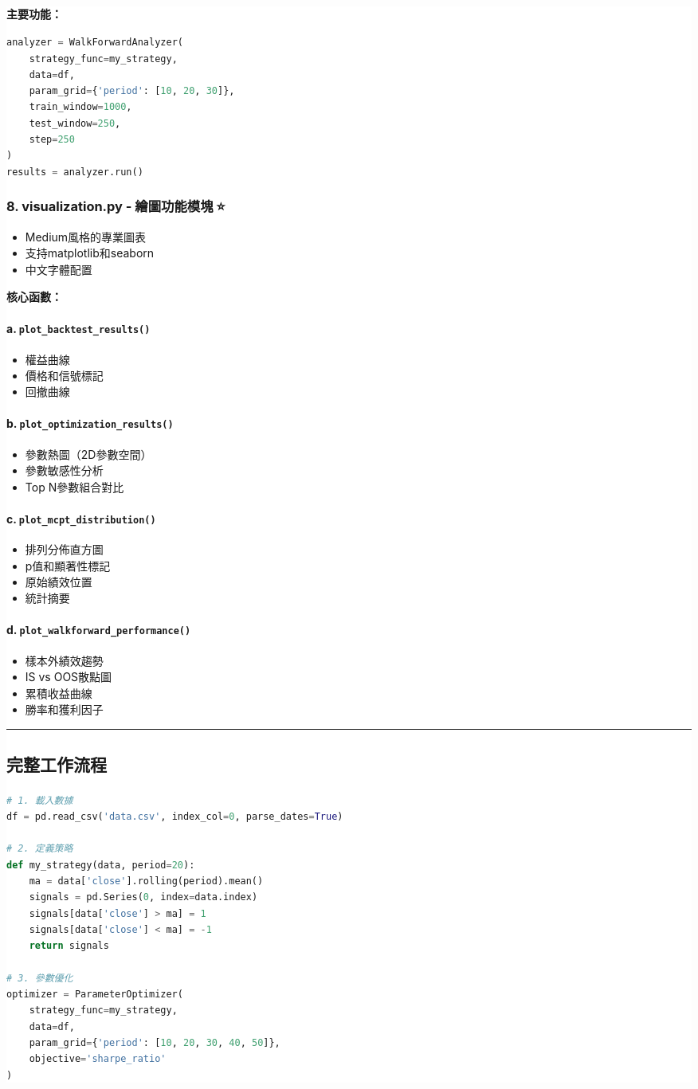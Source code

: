 **主要功能：**
```python
analyzer = WalkForwardAnalyzer(
    strategy_func=my_strategy,
    data=df,
    param_grid={'period': [10, 20, 30]},
    train_window=1000,
    test_window=250,
    step=250
)
results = analyzer.run()
```

### 8. **visualization.py** - 繪圖功能模塊 ⭐
- Medium風格的專業圖表
- 支持matplotlib和seaborn
- 中文字體配置

**核心函數：**

#### a. `plot_backtest_results()`
- 權益曲線
- 價格和信號標記
- 回撤曲線

#### b. `plot_optimization_results()`
- 參數熱圖（2D參數空間）
- 參數敏感性分析
- Top N參數組合對比

#### c. `plot_mcpt_distribution()`
- 排列分佈直方圖
- p值和顯著性標記
- 原始績效位置
- 統計摘要

#### d. `plot_walkforward_performance()`
- 樣本外績效趨勢
- IS vs OOS散點圖
- 累積收益曲線
- 勝率和獲利因子

---

## 完整工作流程

```python
# 1. 載入數據
df = pd.read_csv('data.csv', index_col=0, parse_dates=True)

# 2. 定義策略
def my_strategy(data, period=20):
    ma = data['close'].rolling(period).mean()
    signals = pd.Series(0, index=data.index)
    signals[data['close'] > ma] = 1
    signals[data['close'] < ma] = -1
    return signals

# 3. 參數優化
optimizer = ParameterOptimizer(
    strategy_func=my_strategy,
    data=df,
    param_grid={'period': [10, 20, 30, 40, 50]},
    objective='sharpe_ratio'
)
```